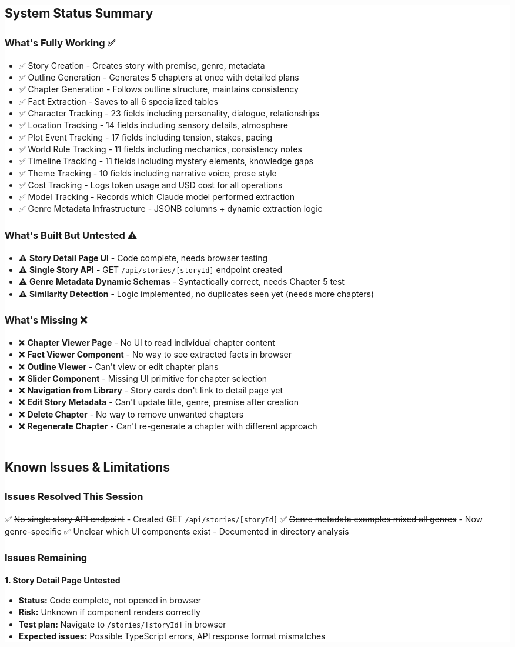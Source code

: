 
## System Status Summary

### What's Fully Working ✅
- ✅ Story Creation - Creates story with premise, genre, metadata
- ✅ Outline Generation - Generates 5 chapters at once with detailed plans
- ✅ Chapter Generation - Follows outline structure, maintains consistency
- ✅ Fact Extraction - Saves to all 6 specialized tables
- ✅ Character Tracking - 23 fields including personality, dialogue, relationships
- ✅ Location Tracking - 14 fields including sensory details, atmosphere
- ✅ Plot Event Tracking - 17 fields including tension, stakes, pacing
- ✅ World Rule Tracking - 11 fields including mechanics, consistency notes
- ✅ Timeline Tracking - 11 fields including mystery elements, knowledge gaps
- ✅ Theme Tracking - 10 fields including narrative voice, prose style
- ✅ Cost Tracking - Logs token usage and USD cost for all operations
- ✅ Model Tracking - Records which Claude model performed extraction
- ✅ Genre Metadata Infrastructure - JSONB columns + dynamic extraction logic

### What's Built But Untested ⚠️
- ⚠️ **Story Detail Page UI** - Code complete, needs browser testing
- ⚠️ **Single Story API** - GET `/api/stories/[storyId]` endpoint created
- ⚠️ **Genre Metadata Dynamic Schemas** - Syntactically correct, needs Chapter 5 test
- ⚠️ **Similarity Detection** - Logic implemented, no duplicates seen yet (needs more chapters)

### What's Missing ❌
- ❌ **Chapter Viewer Page** - No UI to read individual chapter content
- ❌ **Fact Viewer Component** - No way to see extracted facts in browser
- ❌ **Outline Viewer** - Can't view or edit chapter plans
- ❌ **Slider Component** - Missing UI primitive for chapter selection
- ❌ **Navigation from Library** - Story cards don't link to detail page yet
- ❌ **Edit Story Metadata** - Can't update title, genre, premise after creation
- ❌ **Delete Chapter** - No way to remove unwanted chapters
- ❌ **Regenerate Chapter** - Can't re-generate a chapter with different approach

---

## Known Issues & Limitations

### Issues Resolved This Session
✅ ~~No single story API endpoint~~ - Created GET `/api/stories/[storyId]`
✅ ~~Genre metadata examples mixed all genres~~ - Now genre-specific
✅ ~~Unclear which UI components exist~~ - Documented in directory analysis

### Issues Remaining

**1. Story Detail Page Untested**
- **Status:** Code complete, not opened in browser
- **Risk:** Unknown if component renders correctly
- **Test plan:** Navigate to `/stories/[storyId]` in browser
- **Expected issues:** Possible TypeScript errors, API response format mismatches
